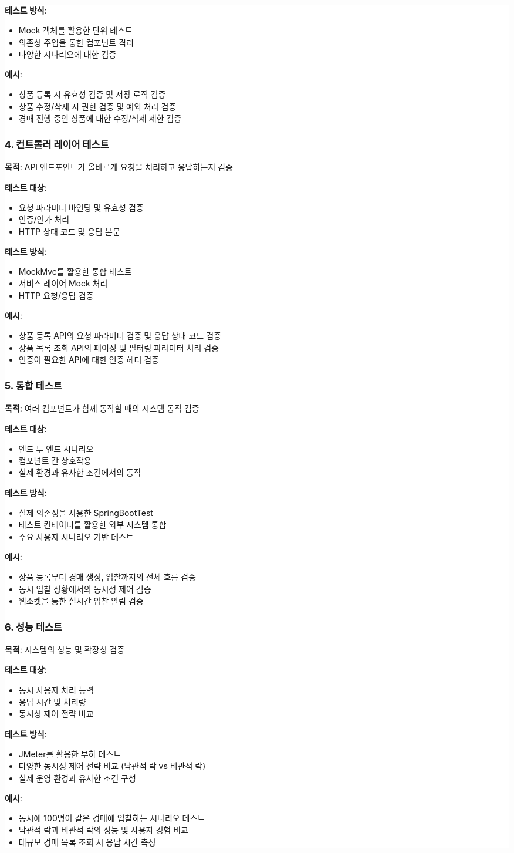 **테스트 방식**:
- Mock 객체를 활용한 단위 테스트
- 의존성 주입을 통한 컴포넌트 격리
- 다양한 시나리오에 대한 검증

**예시**:
- 상품 등록 시 유효성 검증 및 저장 로직 검증
- 상품 수정/삭제 시 권한 검증 및 예외 처리 검증
- 경매 진행 중인 상품에 대한 수정/삭제 제한 검증

### 4. 컨트롤러 레이어 테스트

**목적**: API 엔드포인트가 올바르게 요청을 처리하고 응답하는지 검증

**테스트 대상**:
- 요청 파라미터 바인딩 및 유효성 검증
- 인증/인가 처리
- HTTP 상태 코드 및 응답 본문

**테스트 방식**:
- MockMvc를 활용한 통합 테스트
- 서비스 레이어 Mock 처리
- HTTP 요청/응답 검증

**예시**:
- 상품 등록 API의 요청 파라미터 검증 및 응답 상태 코드 검증
- 상품 목록 조회 API의 페이징 및 필터링 파라미터 처리 검증
- 인증이 필요한 API에 대한 인증 헤더 검증

### 5. 통합 테스트

**목적**: 여러 컴포넌트가 함께 동작할 때의 시스템 동작 검증

**테스트 대상**:
- 엔드 투 엔드 시나리오
- 컴포넌트 간 상호작용
- 실제 환경과 유사한 조건에서의 동작

**테스트 방식**:
- 실제 의존성을 사용한 SpringBootTest
- 테스트 컨테이너를 활용한 외부 시스템 통합
- 주요 사용자 시나리오 기반 테스트

**예시**:
- 상품 등록부터 경매 생성, 입찰까지의 전체 흐름 검증
- 동시 입찰 상황에서의 동시성 제어 검증
- 웹소켓을 통한 실시간 입찰 알림 검증

### 6. 성능 테스트

**목적**: 시스템의 성능 및 확장성 검증

**테스트 대상**:
- 동시 사용자 처리 능력
- 응답 시간 및 처리량
- 동시성 제어 전략 비교

**테스트 방식**:
- JMeter를 활용한 부하 테스트
- 다양한 동시성 제어 전략 비교 (낙관적 락 vs 비관적 락)
- 실제 운영 환경과 유사한 조건 구성

**예시**:
- 동시에 100명이 같은 경매에 입찰하는 시나리오 테스트
- 낙관적 락과 비관적 락의 성능 및 사용자 경험 비교
- 대규모 경매 목록 조회 시 응답 시간 측정

